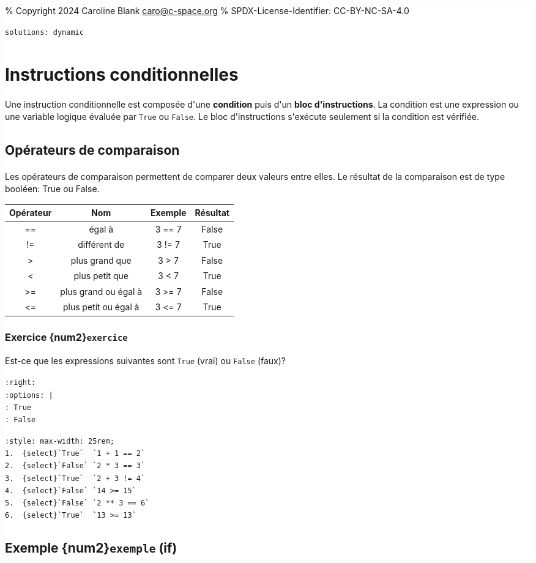 % Copyright 2024 Caroline Blank <caro@c-space.org>
% SPDX-License-Identifier: CC-BY-NC-SA-4.0

```{metadata}
solutions: dynamic
```

# Instructions conditionnelles

Une instruction conditionnelle est composée d'une **condition** puis d'un
**bloc d'instructions**. La condition est une expression ou une variable logique
évaluée par `True` ou `False`. Le bloc d'instructions s'exécute seulement si la
condition est vérifiée.

## Opérateurs de comparaison

Les opérateurs de comparaison permettent de comparer deux valeurs entre elles.
Le résultat de la comparaison est de type booléen: True ou False.

| Opérateur | Nom                  | Exemple | Résultat |
| :-------: | :------------------: | :-----: | :------: |
| ==        | égal à               | 3 == 7  | False    |
| !=        | différent de         | 3 != 7  | True     |
| >         | plus grand que       | 3 > 7   | False    |
| <         | plus petit que       | 3 < 7   | True     |
| >=        | plus grand ou égal à | 3 >= 7  | False    |
| <=        | plus petit ou égal à | 3 <= 7  | True     |

### Exercice {num2}`exercice`

Est-ce que les expressions suivantes sont `True` (vrai) ou `False` (faux)?

```{role} select(quiz-select)
:right:
:options: |
: True
: False
```

```{quiz}
:style: max-width: 25rem;
1.  {select}`True`  `1 + 1 == 2`
2.  {select}`False` `2 * 3 == 3`
3.  {select}`True`  `2 + 3 != 4`
4.  {select}`False` `14 >= 15`
5.  {select}`False` `2 ** 3 == 6`
6.  {select}`True`  `13 >= 13`
```

## Exemple {num2}`exemple` (if)
